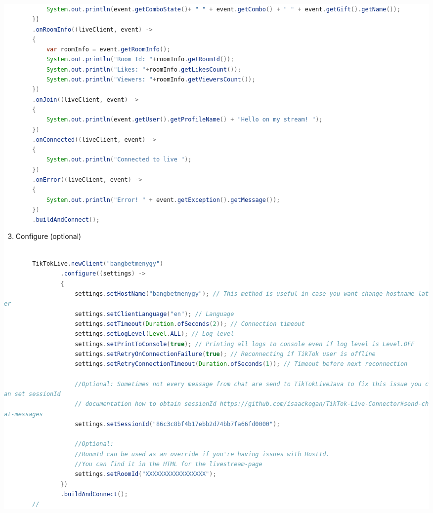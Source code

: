 ```java
            System.out.println(event.getComboState()+ " " + event.getCombo() + " " + event.getGift().getName());
        })
        .onRoomInfo((liveClient, event) ->
        {
            var roomInfo = event.getRoomInfo();
            System.out.println("Room Id: "+roomInfo.getRoomId());
            System.out.println("Likes: "+roomInfo.getLikesCount());
            System.out.println("Viewers: "+roomInfo.getViewersCount());
        })
        .onJoin((liveClient, event) ->
        {
            System.out.println(event.getUser().getProfileName() + "Hello on my stream! ");
        })
        .onConnected((liveClient, event) ->
        {
            System.out.println("Connected to live ");
        })
        .onError((liveClient, event) ->
        {
            System.out.println("Error! " + event.getException().getMessage());
        })
        .buildAndConnect();

```
3. Configure (optional)

```java

        TikTokLive.newClient("bangbetmenygy")
                .configure((settings) ->
                {
                    settings.setHostName("bangbetmenygy"); // This method is useful in case you want change hostname later
                    settings.setClientLanguage("en"); // Language
                    settings.setTimeout(Duration.ofSeconds(2)); // Connection timeout
                    settings.setLogLevel(Level.ALL); // Log level
                    settings.setPrintToConsole(true); // Printing all logs to console even if log level is Level.OFF
                    settings.setRetryOnConnectionFailure(true); // Reconnecting if TikTok user is offline
                    settings.setRetryConnectionTimeout(Duration.ofSeconds(1)); // Timeout before next reconnection

                    //Optional: Sometimes not every message from chat are send to TikTokLiveJava to fix this issue you can set sessionId
                    // documentation how to obtain sessionId https://github.com/isaackogan/TikTok-Live-Connector#send-chat-messages
                    settings.setSessionId("86c3c8bf4b17ebb2d74bb7fa66fd0000");

                    //Optional:
                    //RoomId can be used as an override if you're having issues with HostId.
                    //You can find it in the HTML for the livestream-page
                    settings.setRoomId("XXXXXXXXXXXXXXXXX");
                })
                .buildAndConnect();
        //  
```
